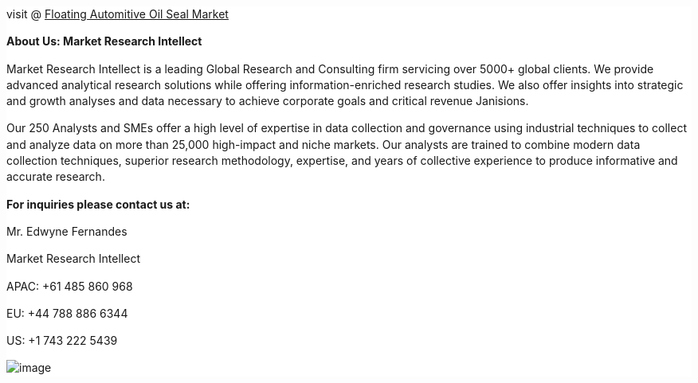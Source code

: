 visit&nbsp;@</strong>&nbsp;</span><span class="font-[700]"><a href="https://www.marketresearchintellect.com/product/global-floating-automitive-oil-seal-market/?utm_source=Linkedin&utm_medium=815" target="_blank" data-tracking-control-name="article-ssr-frontend-pulse_little-text-block" data-tracking-will-navigate="" data-test-link="">Floating Automitive Oil Seal Market</a></span></p><p><strong><span class="font-[700]">About Us: Market Research Intellect</span></strong></p><p><span class="">Market Research Intellect is a leading Global Research and Consulting firm servicing over 5000+ global clients. We provide advanced analytical research solutions while offering information-enriched research studies.&nbsp;</span>We also offer insights into strategic and growth analyses and data necessary to achieve corporate goals and critical revenue Janisions.</p><p><span class="">Our 250 Analysts and SMEs offer a high level of expertise in data collection and governance using industrial techniques to collect and analyze data on more than 25,000 high-impact and niche markets. Our analysts are trained to combine modern data collection techniques, superior research methodology, expertise, and years of collective experience to produce informative and accurate research.</span></p><p><strong>For inquiries please contact us at:</strong></p><p>Mr. Edwyne Fernandes</p><p>Market Research Intellect</p><p>APAC: +61 485 860 968</p><p>EU: +44 788 886 6344</p><p>US: +1 743 222 5439</p>
![image](https://github.com/user-attachments/assets/642fd267-794d-41f3-8144-baa716b84956)
